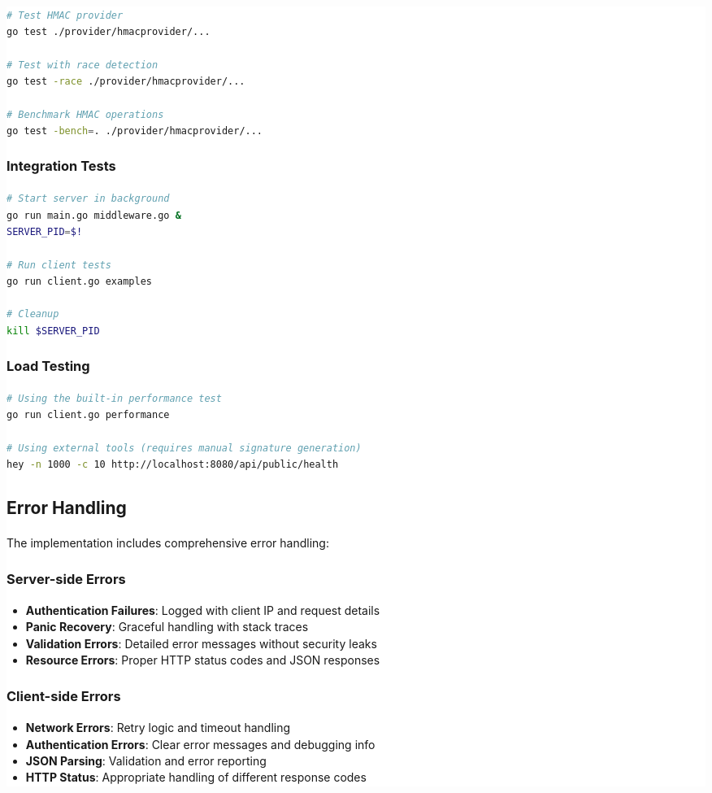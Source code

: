 ```bash
# Test HMAC provider
go test ./provider/hmacprovider/...

# Test with race detection
go test -race ./provider/hmacprovider/...

# Benchmark HMAC operations
go test -bench=. ./provider/hmacprovider/...
```

### Integration Tests

```bash
# Start server in background
go run main.go middleware.go &
SERVER_PID=$!

# Run client tests
go run client.go examples

# Cleanup
kill $SERVER_PID
```

### Load Testing

```bash
# Using the built-in performance test
go run client.go performance

# Using external tools (requires manual signature generation)
hey -n 1000 -c 10 http://localhost:8080/api/public/health
```

## Error Handling

The implementation includes comprehensive error handling:

### Server-side Errors

- **Authentication Failures**: Logged with client IP and request details
- **Panic Recovery**: Graceful handling with stack traces
- **Validation Errors**: Detailed error messages without security leaks
- **Resource Errors**: Proper HTTP status codes and JSON responses

### Client-side Errors

- **Network Errors**: Retry logic and timeout handling
- **Authentication Errors**: Clear error messages and debugging info
- **JSON Parsing**: Validation and error reporting
- **HTTP Status**: Appropriate handling of different response codes
